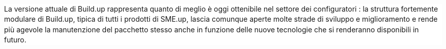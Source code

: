 La versione attuale di Build.up rappresenta quanto di meglio è oggi ottenibile nel settore dei configuratori :  la struttura fortemente modulare di Build.up, tipica di tutti i prodotti di SME.up, lascia comunque aperte molte strade di sviluppo e miglioramento e rende più agevole la manutenzione del pacchetto stesso anche in funzione delle nuove tecnologie che si renderanno disponibili in futuro.
